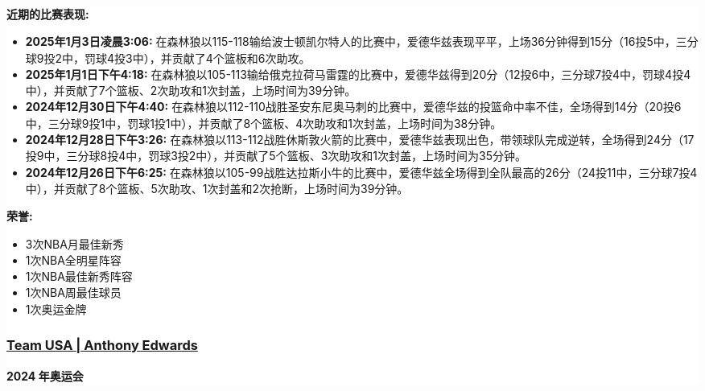 **近期的比赛表现:**

* **2025年1月3日凌晨3:06:** 在森林狼以115-118输给波士顿凯尔特人的比赛中，爱德华兹表现平平，上场36分钟得到15分（16投5中，三分球9投2中，罚球4投3中），并贡献了4个篮板和6次助攻。
* **2025年1月1日下午4:18:** 在森林狼以105-113输给俄克拉荷马雷霆的比赛中，爱德华兹得到20分（12投6中，三分球7投4中，罚球4投4中），并贡献了7个篮板、2次助攻和1次封盖，上场时间为39分钟。
* **2024年12月30日下午4:40:** 在森林狼以112-110战胜圣安东尼奥马刺的比赛中，爱德华兹的投篮命中率不佳，全场得到14分（20投6中，三分球9投1中，罚球1投1中），并贡献了8个篮板、4次助攻和1次封盖，上场时间为38分钟。
* **2024年12月28日下午3:26:** 在森林狼以113-112战胜休斯敦火箭的比赛中，爱德华兹表现出色，带领球队完成逆转，全场得到24分（17投9中，三分球8投4中，罚球3投2中），并贡献了5个篮板、3次助攻和1次封盖，上场时间为35分钟。
* **2024年12月26日下午6:25:** 在森林狼以105-99战胜达拉斯小牛的比赛中，爱德华兹全场得到全队最高的26分（24投11中，三分球7投4中），并贡献了8个篮板、5次助攻、1次封盖和2次抢断，上场时间为39分钟。

**荣誉:**

* 3次NBA月最佳新秀
* 1次NBA全明星阵容
* 1次NBA最佳新秀阵容
* 1次NBA周最佳球员
* 1次奥运金牌

### [Team USA | Anthony Edwards](https://www.teamusa.com/profiles/anthony-edwards)

**2024 年奥运会**


